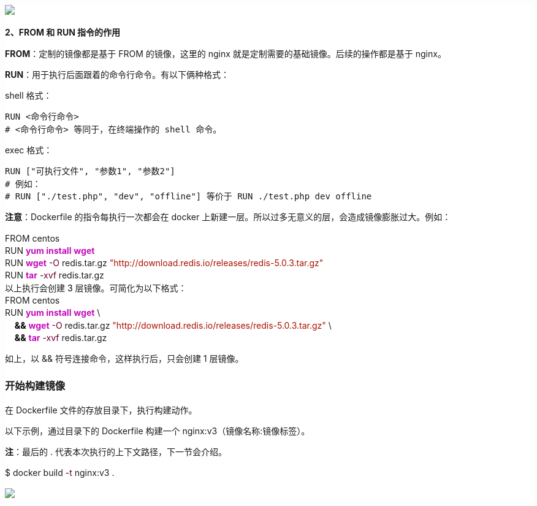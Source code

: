 <p><img src="https://www.runoob.com/wp-content/uploads/2019/11/dockerfile1.png"></p>

<p><strong>2、FROM 和 RUN 指令的作用</strong></p>
<p><strong>FROM</strong>：定制的镜像都是基于 FROM 的镜像，这里的 nginx 就是定制需要的基础镜像。后续的操作都是基于 nginx。</p>

<p><strong>RUN</strong>：用于执行后面跟着的命令行命令。有以下俩种格式：</p>

<p>shell 格式：</p>

<pre class="prettyprint prettyprinted" style=""><span class="pln">RUN </span><span class="pun">&lt;命令行命令&gt;</span><span class="pln">
</span><span class="com"># &lt;命令行命令&gt; 等同于，在终端操作的 shell 命令。</span></pre>

<p>exec 格式：</p>

<pre class="prettyprint prettyprinted" style=""><span class="pln">RUN </span><span class="pun">[</span><span class="str">"可执行文件"</span><span class="pun">,</span><span class="pln"> </span><span class="str">"参数1"</span><span class="pun">,</span><span class="pln"> </span><span class="str">"参数2"</span><span class="pun">]</span><span class="pln">
</span><span class="com"># 例如：</span><span class="pln">
</span><span class="com"># RUN ["./test.php", "dev", "offline"] 等价于 RUN ./test.php dev offline</span></pre>

<p><strong>注意</strong>：Dockerfile 的指令每执行一次都会在 docker 上新建一层。所以过多无意义的层，会造成镜像膨胀过大。例如：</p>

<div class="example"> <div class="example_code">
FROM centos<br>
RUN <span style="color: #c20cb9; font-weight: bold;">yum install</span> <span style="color: #c20cb9; font-weight: bold;">wget</span><br>
RUN <span style="color: #c20cb9; font-weight: bold;">wget</span> <span style="color: #660033;">-O</span> redis.tar.gz <span style="color: #a10;">"http://download.redis.io/releases/redis-5.0.3.tar.gz"</span><br>
RUN <span style="color: #c20cb9; font-weight: bold;">tar</span> <span style="color: #660033;">-xvf</span> redis.tar.gz<br>
以上执行会创建 <span style="color: #000000;">3</span> 层镜像。可简化为以下格式：<br>
FROM centos<br>
RUN <span style="color: #c20cb9; font-weight: bold;">yum install</span> <span style="color: #c20cb9; font-weight: bold;">wget</span> \<br>
&nbsp; &nbsp; <span style="color: #000000; font-weight: bold;">&amp;&amp;</span> <span style="color: #c20cb9; font-weight: bold;">wget</span> <span style="color: #660033;">-O</span> redis.tar.gz <span style="color: #a10;">"http://download.redis.io/releases/redis-5.0.3.tar.gz"</span> \<br>
&nbsp; &nbsp; <span style="color: #000000; font-weight: bold;">&amp;&amp;</span> <span style="color: #c20cb9; font-weight: bold;">tar</span> <span style="color: #660033;">-xvf</span> redis.tar.gz<br>
</div></div>
<p>如上，以 <span class="marked">&amp;&amp;</span> 符号连接命令，这样执行后，只会创建 1 层镜像。</p>

<h3>开始构建镜像</h3>
<p>在 Dockerfile 文件的存放目录下，执行构建动作。</p>
<p>以下示例，通过目录下的 Dockerfile 构建一个 nginx:v3（镜像名称:镜像标签）。</p>
<p><strong>注</strong>：最后的  <span class="marked">.</span>  代表本次执行的上下文路径，下一节会介绍。</p>
<div class="example"> <div class="example_code">
$ docker build <span style="color: #660033;">-t</span> nginx:v3 .<br>
</div></div>

<p><img src="https://www.runoob.com/wp-content/uploads/2019/11/dockerfile2.png"></p>

